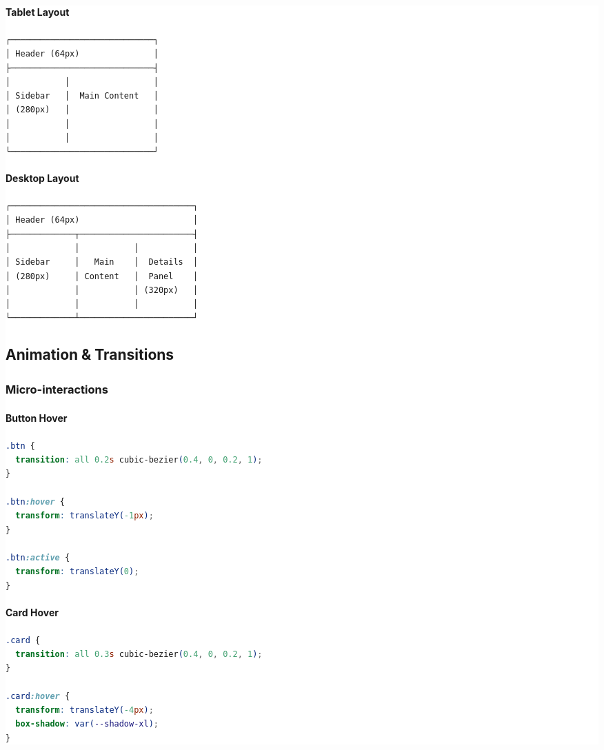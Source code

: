 #### Tablet Layout
```
┌─────────────────────────────┐
│ Header (64px)               │
├─────────────────────────────┤
│           │                 │
│ Sidebar   │  Main Content   │
│ (280px)   │                 │
│           │                 │
│           │                 │
└─────────────────────────────┘
```

#### Desktop Layout
```
┌─────────────────────────────────────┐
│ Header (64px)                       │
├─────────────┬───────────────────────┤
│             │           │           │
│ Sidebar     │   Main    │  Details  │
│ (280px)     │ Content   │  Panel    │
│             │           │ (320px)   │
│             │           │           │
└─────────────┴───────────────────────┘
```

## Animation & Transitions

### Micro-interactions

#### Button Hover
```css
.btn {
  transition: all 0.2s cubic-bezier(0.4, 0, 0.2, 1);
}

.btn:hover {
  transform: translateY(-1px);
}

.btn:active {
  transform: translateY(0);
}
```

#### Card Hover
```css
.card {
  transition: all 0.3s cubic-bezier(0.4, 0, 0.2, 1);
}

.card:hover {
  transform: translateY(-4px);
  box-shadow: var(--shadow-xl);
}
```
